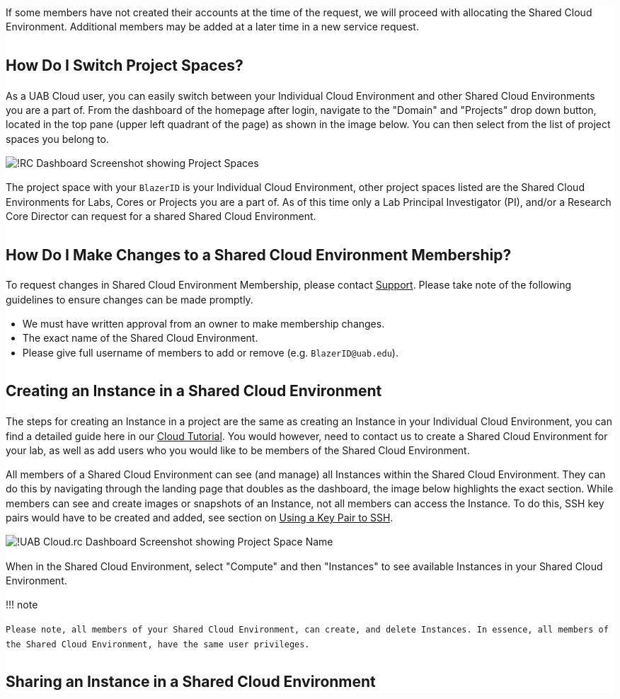 If some members have not created their accounts at the time of the request, we will proceed with allocating the Shared Cloud Environment. Additional members may be added at a later time in a new service request.

## How Do I Switch Project Spaces?

As a UAB Cloud user, you can easily switch between your Individual Cloud Environment and other Shared Cloud Environments you are a part of. From the dashboard of the homepage after login, navigate to the "Domain" and "Projects" drop down button, located in the top pane (upper left quadrant of the page) as shown in the image below. You can then select from the list of project spaces you belong to.

![!RC Dashboard Screenshot showing Project Spaces](images/rc_move_project.png)

The project space with your `BlazerID` is your Individual Cloud Environment, other project spaces listed are the Shared Cloud Environments for Labs, Cores or Projects you are a part of. As of this time only a Lab Principal Investigator (PI), and/or a Research Core Director can request for a shared Shared Cloud Environment.

## How Do I Make Changes to a Shared Cloud Environment Membership?

To request changes in Shared Cloud Environment Membership, please contact [Support](../help/support.md). Please take note of the following guidelines to ensure changes can be made promptly.

- We must have written approval from an owner to make membership changes.
- The exact name of the Shared Cloud Environment.
- Please give full username of members to add or remove (e.g. `BlazerID@uab.edu`).

## Creating an Instance in a Shared Cloud Environment

The steps for creating an Instance in a project are the same as creating an Instance in your Individual Cloud Environment, you can find a detailed guide here in our [Cloud Tutorial](tutorial/index.md). You would however, need to contact us to create a Shared Cloud Environment for your lab, as well as add users who you would like to be members of the Shared Cloud Environment.

All members of a Shared Cloud Environment can see (and manage) all Instances within the Shared Cloud Environment. They can do this by navigating through the landing page that doubles as the dashboard, the image below highlights the exact section. While members can see and create images or snapshots of an Instance, not all members can access the Instance. To do this, SSH key pairs would have to be created and added, see section on [Using a Key Pair to SSH](#using-a-key-pair-to-ssh).

![!UAB Cloud.rc Dashboard Screenshot showing Project Space Name](images/rc_proj_dashboard.png)

When in the Shared Cloud Environment, select "Compute" and then "Instances" to see available Instances in your Shared Cloud Environment.


!!! note

    Please note, all members of your Shared Cloud Environment, can create, and delete Instances. In essence, all members of the Shared Cloud Environment, have the same user privileges.


## Sharing an Instance in a Shared Cloud Environment
